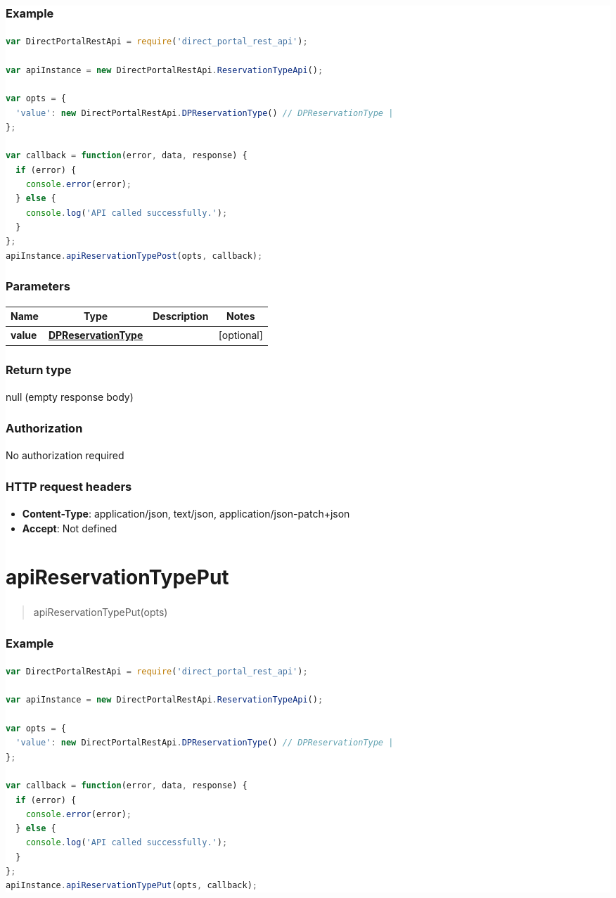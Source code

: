 

### Example
```javascript
var DirectPortalRestApi = require('direct_portal_rest_api');

var apiInstance = new DirectPortalRestApi.ReservationTypeApi();

var opts = { 
  'value': new DirectPortalRestApi.DPReservationType() // DPReservationType | 
};

var callback = function(error, data, response) {
  if (error) {
    console.error(error);
  } else {
    console.log('API called successfully.');
  }
};
apiInstance.apiReservationTypePost(opts, callback);
```

### Parameters

Name | Type | Description  | Notes
------------- | ------------- | ------------- | -------------
 **value** | [**DPReservationType**](DPReservationType.md)|  | [optional] 

### Return type

null (empty response body)

### Authorization

No authorization required

### HTTP request headers

 - **Content-Type**: application/json, text/json, application/json-patch+json
 - **Accept**: Not defined

<a name="apiReservationTypePut"></a>
# **apiReservationTypePut**
> apiReservationTypePut(opts)



### Example
```javascript
var DirectPortalRestApi = require('direct_portal_rest_api');

var apiInstance = new DirectPortalRestApi.ReservationTypeApi();

var opts = { 
  'value': new DirectPortalRestApi.DPReservationType() // DPReservationType | 
};

var callback = function(error, data, response) {
  if (error) {
    console.error(error);
  } else {
    console.log('API called successfully.');
  }
};
apiInstance.apiReservationTypePut(opts, callback);
```